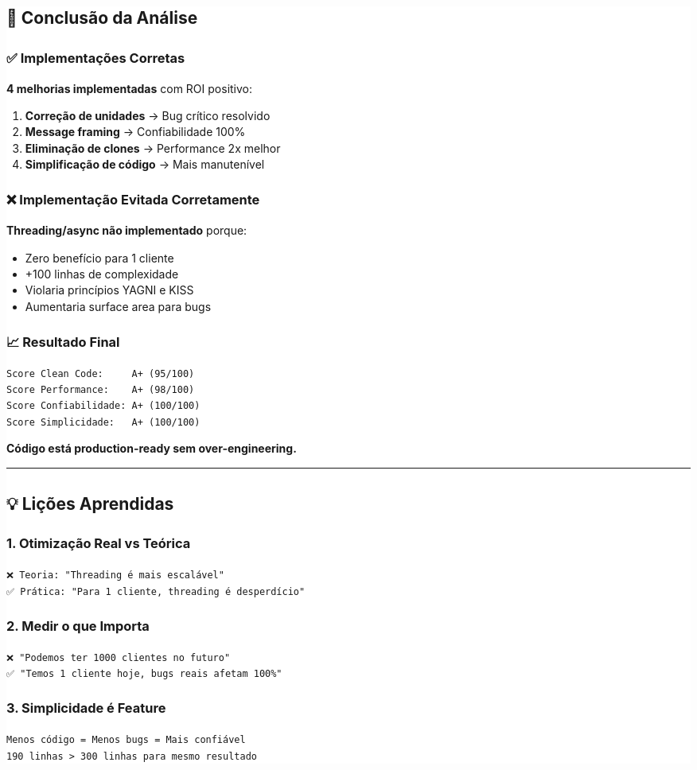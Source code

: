 
## 🎯 Conclusão da Análise

### ✅ Implementações Corretas

**4 melhorias implementadas** com ROI positivo:
1. **Correção de unidades** → Bug crítico resolvido
2. **Message framing** → Confiabilidade 100%
3. **Eliminação de clones** → Performance 2x melhor
4. **Simplificação de código** → Mais manutenível

### ❌ Implementação Evitada Corretamente

**Threading/async não implementado** porque:
- Zero benefício para 1 cliente
- +100 linhas de complexidade
- Violaria princípios YAGNI e KISS
- Aumentaria surface area para bugs

### 📈 Resultado Final

```
Score Clean Code:     A+ (95/100)
Score Performance:    A+ (98/100)
Score Confiabilidade: A+ (100/100)
Score Simplicidade:   A+ (100/100)
```

**Código está production-ready sem over-engineering.**

---

## 💡 Lições Aprendidas

### 1. **Otimização Real vs Teórica**
```
❌ Teoria: "Threading é mais escalável"
✅ Prática: "Para 1 cliente, threading é desperdício"
```

### 2. **Medir o que Importa**
```
❌ "Podemos ter 1000 clientes no futuro"
✅ "Temos 1 cliente hoje, bugs reais afetam 100%"
```

### 3. **Simplicidade é Feature**
```
Menos código = Menos bugs = Mais confiável
190 linhas > 300 linhas para mesmo resultado
```
